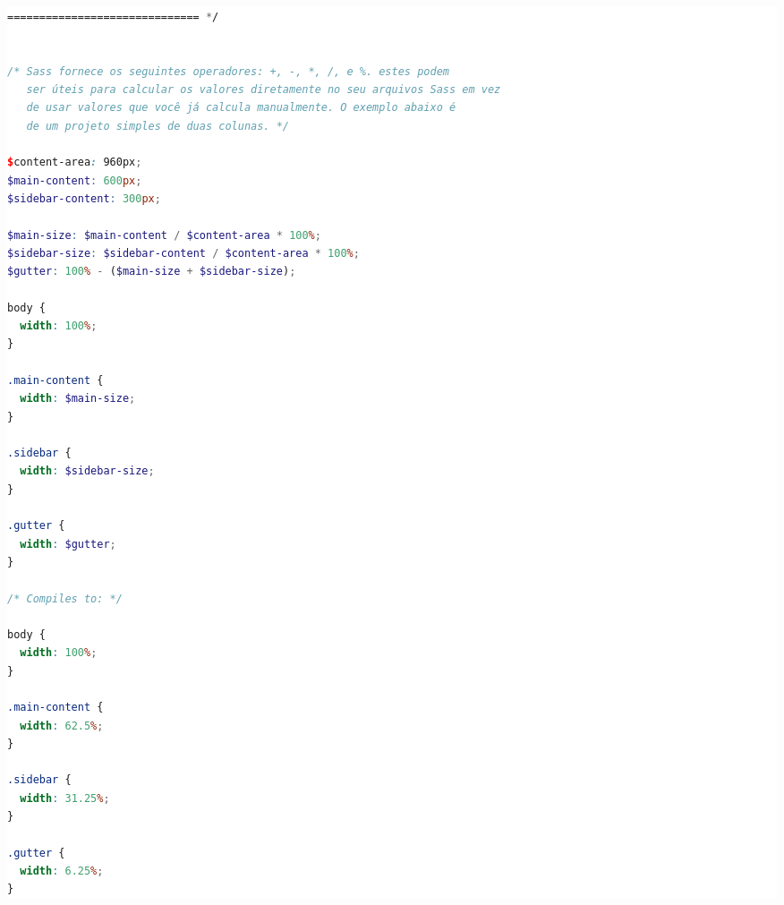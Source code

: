 ```scss
============================== */


/* Sass fornece os seguintes operadores: +, -, *, /, e %. estes podem
   ser úteis para calcular os valores diretamente no seu arquivos Sass em vez
   de usar valores que você já calcula manualmente. O exemplo abaixo é
   de um projeto simples de duas colunas. */

$content-area: 960px;
$main-content: 600px;
$sidebar-content: 300px;

$main-size: $main-content / $content-area * 100%;
$sidebar-size: $sidebar-content / $content-area * 100%;
$gutter: 100% - ($main-size + $sidebar-size);

body {
  width: 100%;
}

.main-content {
  width: $main-size;
}

.sidebar {
  width: $sidebar-size;
}

.gutter {
  width: $gutter;
}

/* Compiles to: */

body {
  width: 100%;
}

.main-content {
  width: 62.5%;
}

.sidebar {
  width: 31.25%;
}

.gutter {
  width: 6.25%;
}
```
